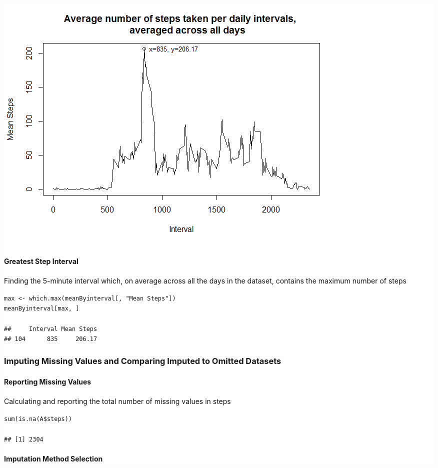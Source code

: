 ![](PA1_template_files/figure-markdown_strict/unnamed-chunk-10-1.png)

#### Greatest Step Interval

Finding the 5-minute interval which, on average across all the days in
the dataset, contains the maximum number of steps

    max <- which.max(meanByinterval[, "Mean Steps"])
    meanByinterval[max, ]

    ##     Interval Mean Steps
    ## 104      835     206.17

### Imputing Missing Values and Comparing Imputed to Omitted Datasets

#### Reporting Missing Values

Calculating and reporting the total number of missing values in steps

    sum(is.na(A$steps))

    ## [1] 2304

#### Imputation Method Selection
